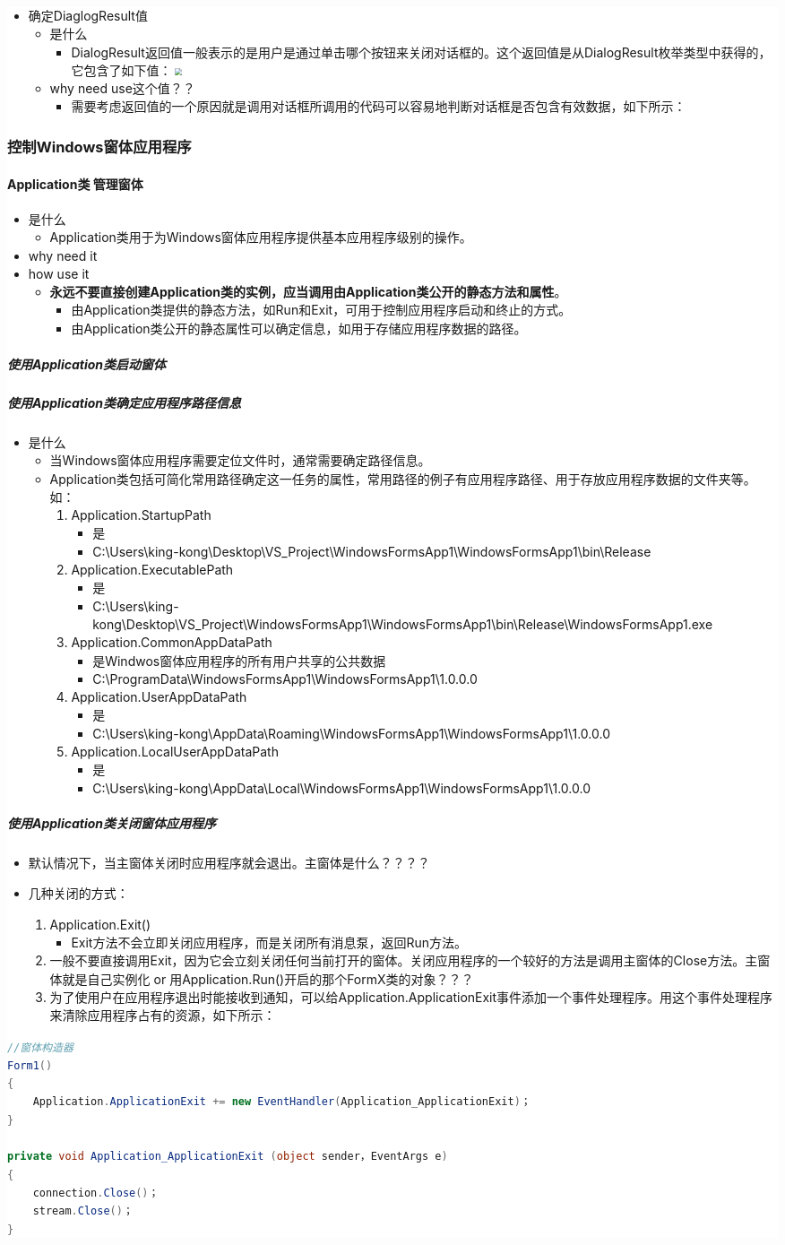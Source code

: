 - 确定DiaglogResult值
	- 是什么
		- DialogResult返回值一般表示的是用户是通过单击哪个按钮来关闭对话框的。这个返回值是从DialogResult枚举类型中获得的，它包含了如下值：
			<img src="C:\Users\king-kong\Desktop\BlogPlan\picture\C#\WinForm\DialogResult枚举.PNG" style="zoom:50%;" />
	- why need use这个值？？
		- 需要考虑返回值的一个原因就是调用对话框所调用的代码可以容易地判断对话框是否包含有效数据，如下所示：



### 控制Windows窗体应用程序

#### Application类 管理窗体
- 是什么
	- Application类用于为Windows窗体应用程序提供基本应用程序级别的操作。
- why need it
- how use it
	- __永远不要直接创建Application类的实例，应当调用由Application类公开的静态方法和属性__。
		- 由Application类提供的静态方法，如Run和Exit，可用于控制应用程序启动和终止的方式。
		- 由Application类公开的静态属性可以确定信息，如用于存储应用程序数据的路径。

##### 使用Application类启动窗体


##### 使用Application类确定应用程序路径信息
- 是什么
	- 当Windows窗体应用程序需要定位文件时，通常需要确定路径信息。
	- Application类包括可简化常用路径确定这一任务的属性，常用路径的例子有应用程序路径、用于存放应用程序数据的文件夹等。如：
		1. Application.StartupPath
			- 是
			- C:\Users\king-kong\Desktop\VS_Project\WindowsFormsApp1\WindowsFormsApp1\bin\Release
		2. Application.ExecutablePath
			- 是
			- C:\Users\king-kong\Desktop\VS_Project\WindowsFormsApp1\WindowsFormsApp1\bin\Release\WindowsFormsApp1.exe
		3. Application.CommonAppDataPath
			- 是Windwos窗体应用程序的所有用户共享的公共数据
			- C:\ProgramData\WindowsFormsApp1\WindowsFormsApp1\1.0.0.0
		4. Application.UserAppDataPath
			- 是
			- C:\Users\king-kong\AppData\Roaming\WindowsFormsApp1\WindowsFormsApp1\1.0.0.0
		5. Application.LocalUserAppDataPath
			- 是
			- C:\Users\king-kong\AppData\Local\WindowsFormsApp1\WindowsFormsApp1\1.0.0.0

##### 使用Application类关闭窗体应用程序
- 默认情况下，当主窗体关闭时应用程序就会退出。主窗体是什么？？？？

- 几种关闭的方式：
	1. Application.Exit()
		- Exit方法不会立即关闭应用程序，而是关闭所有消息泵，返回Run方法。
	2. 一般不要直接调用Exit，因为它会立刻关闭任何当前打开的窗体。关闭应用程序的一个较好的方法是调用主窗体的Close方法。主窗体就是自己实例化 or 用Application.Run()开启的那个FormX类的对象？？？
	3. 为了使用户在应用程序退出时能接收到通知，可以给Application.ApplicationExit事件添加一个事件处理程序。用这个事件处理程序来清除应用程序占有的资源，如下所示：
```c#
//窗体构造器￼
Form1()￼   
{￼          
	Application.ApplicationExit += new EventHandler(Application_ApplicationExit)；
}￼ 

private void Application_ApplicationExit (object sender，EventArgs e)￼   
{￼
    connection.Close()；￼     
    stream.Close()；￼
}
```